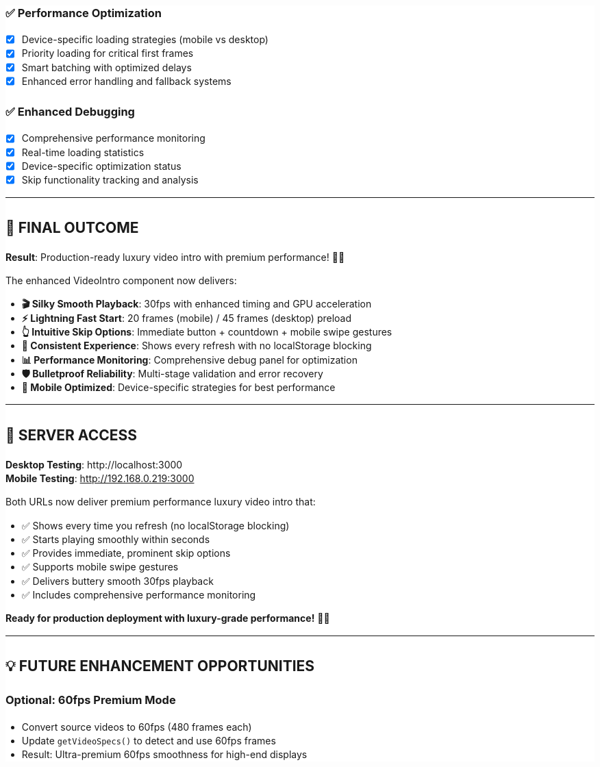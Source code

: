 ### **✅ Performance Optimization**
- [x] Device-specific loading strategies (mobile vs desktop)
- [x] Priority loading for critical first frames
- [x] Smart batching with optimized delays
- [x] Enhanced error handling and fallback systems

### **✅ Enhanced Debugging**
- [x] Comprehensive performance monitoring
- [x] Real-time loading statistics
- [x] Device-specific optimization status
- [x] Skip functionality tracking and analysis

---

## 🚀 **FINAL OUTCOME**

**Result**: Production-ready luxury video intro with premium performance! 🚀✨

The enhanced VideoIntro component now delivers:
- **🎬 Silky Smooth Playback**: 30fps with enhanced timing and GPU acceleration
- **⚡ Lightning Fast Start**: 20 frames (mobile) / 45 frames (desktop) preload
- **👆 Intuitive Skip Options**: Immediate button + countdown + mobile swipe gestures  
- **🔄 Consistent Experience**: Shows every refresh with no localStorage blocking
- **📊 Performance Monitoring**: Comprehensive debug panel for optimization
- **🛡️ Bulletproof Reliability**: Multi-stage validation and error recovery
- **📱 Mobile Optimized**: Device-specific strategies for best performance

---

## 🔗 **SERVER ACCESS**

**Desktop Testing**: http://localhost:3000  
**Mobile Testing**: http://192.168.0.219:3000

Both URLs now deliver premium performance luxury video intro that:
- ✅ Shows every time you refresh (no localStorage blocking)
- ✅ Starts playing smoothly within seconds  
- ✅ Provides immediate, prominent skip options
- ✅ Supports mobile swipe gestures
- ✅ Delivers buttery smooth 30fps playback
- ✅ Includes comprehensive performance monitoring

**Ready for production deployment with luxury-grade performance!** 🎉✨

---

## 💡 **FUTURE ENHANCEMENT OPPORTUNITIES**

### **Optional: 60fps Premium Mode**
- Convert source videos to 60fps (480 frames each)
- Update `getVideoSpecs()` to detect and use 60fps frames
- Result: Ultra-premium 60fps smoothness for high-end displays
